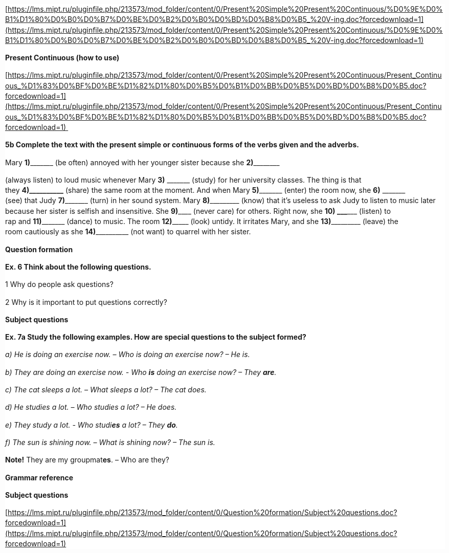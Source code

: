 [https://lms.mipt.ru/pluginfile.php/213573/mod_folder/content/0/Present%20Simple%20Present%20Continuous/%D0%9E%D0%B1%D1%80%D0%B0%D0%B7%D0%BE%D0%B2%D0%B0%D0%BD%D0%B8%D0%B5_%20V-ing.doc?forcedownload=1](https://lms.mipt.ru/pluginfile.php/213573/mod_folder/content/0/Present%20Simple%20Present%20Continuous/%D0%9E%D0%B1%D1%80%D0%B0%D0%B7%D0%BE%D0%B2%D0%B0%D0%BD%D0%B8%D0%B5_%20V-ing.doc?forcedownload=1)

**Present Continuous (how to use)**

[https://lms.mipt.ru/pluginfile.php/213573/mod_folder/content/0/Present%20Simple%20Present%20Continuous/Present_Continuous_%D1%83%D0%BF%D0%BE%D1%82%D1%80%D0%B5%D0%B1%D0%BB%D0%B5%D0%BD%D0%B8%D0%B5.doc?forcedownload=1](https://lms.mipt.ru/pluginfile.php/213573/mod_folder/content/0/Present%20Simple%20Present%20Continuous/Present_Continuous_%D1%83%D0%BF%D0%BE%D1%82%D1%80%D0%B5%D0%B1%D0%BB%D0%B5%D0%BD%D0%B8%D0%B5.doc?forcedownload=1) 

**5b Complete the text with the present simple or continuous forms of the verbs given and the adverbs.**

Mary **1)**_______ (be often) annoyed with her younger sister because she **2)**________

(always listen) to loud music whenever Mary **3)** _______ (study) for her university classes. The thing is that they **4)__________** (share) the same room at the moment. And when Mary **5)**_______ (enter) the room now, she **6)** _______ (see) that Judy **7)**_______ (turn) in her sound system. Mary **8)**_________ (know) that it’s useless to ask Judy to listen to music later because her sister is selfish and insensitive. She **9)**____ (never care) for others. Right now, she **10) ___**___ (listen) to rap and **11)**_______ (dance) to music. The room **12)**_____ (look) untidy. It irritates Mary, and she **13)**_________ (leave) the room cautiously as she **14)**__________ (not want) to quarrel with her sister.

**Question formation**

**Ex. 6 Think about the following questions.**

1 Why do people ask questions?

2 Why is it important to put questions correctly?

**Subject questions**

**Ex. 7a Study the following examples. How are special questions to the subject formed?**

_a) He is doing an exercise now. – Who is doing an exercise now? – He is._

_b) They are doing an exercise now. - Who_ **_is_** _doing an exercise now? – They_ **_are_**_._

_c) The cat sleeps a lot. – What sleeps a lot? – The cat does._

_d) He studies a lot. – Who studies a lot? – He does._

_e) They study a lot. - Who studi_**_es_** _a lot? – They_ **_do_**_._

_f) The sun is shining now. – What is shining now? – The sun is._

**Note!** They are my groupmat**es**. – Who are they?

**Grammar reference**

**Subject questions**

[https://lms.mipt.ru/pluginfile.php/213573/mod_folder/content/0/Question%20formation/Subject%20questions.doc?forcedownload=1](https://lms.mipt.ru/pluginfile.php/213573/mod_folder/content/0/Question%20formation/Subject%20questions.doc?forcedownload=1)
